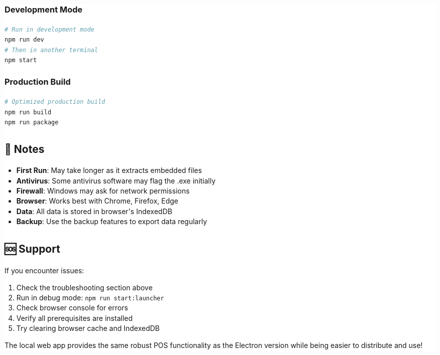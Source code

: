 ### Development Mode
```bash
# Run in development mode
npm run dev
# Then in another terminal
npm start
```

### Production Build
```bash
# Optimized production build
npm run build
npm run package
```

## 📝 Notes

- **First Run**: May take longer as it extracts embedded files
- **Antivirus**: Some antivirus software may flag the .exe initially
- **Firewall**: Windows may ask for network permissions
- **Browser**: Works best with Chrome, Firefox, Edge
- **Data**: All data is stored in browser's IndexedDB
- **Backup**: Use the backup features to export data regularly

## 🆘 Support

If you encounter issues:

1. Check the troubleshooting section above
2. Run in debug mode: `npm run start:launcher`
3. Check browser console for errors
4. Verify all prerequisites are installed
5. Try clearing browser cache and IndexedDB

The local web app provides the same robust POS functionality as the Electron version while being easier to distribute and use! 